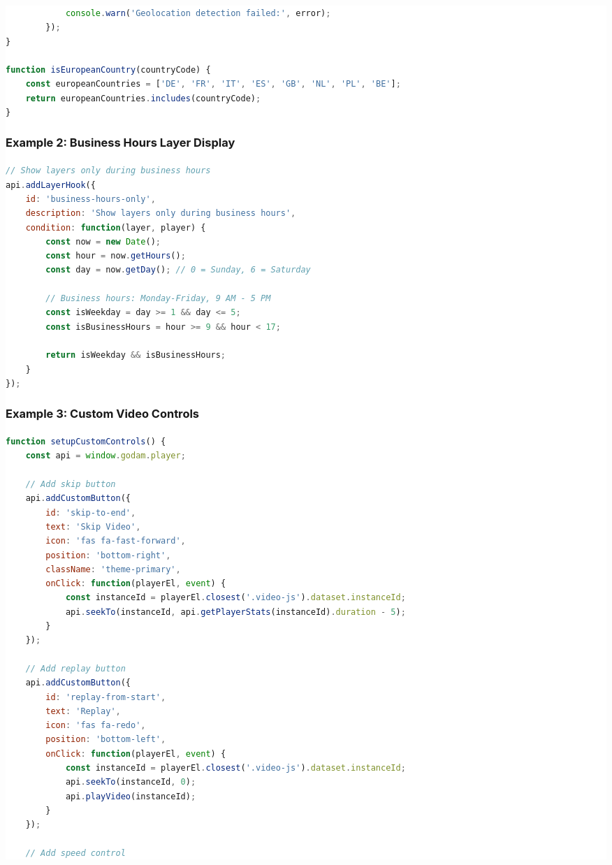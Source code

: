 ```javascript
            console.warn('Geolocation detection failed:', error);
        });
}

function isEuropeanCountry(countryCode) {
    const europeanCountries = ['DE', 'FR', 'IT', 'ES', 'GB', 'NL', 'PL', 'BE'];
    return europeanCountries.includes(countryCode);
}
```

### Example 2: Business Hours Layer Display

```javascript
// Show layers only during business hours
api.addLayerHook({
    id: 'business-hours-only',
    description: 'Show layers only during business hours',
    condition: function(layer, player) {
        const now = new Date();
        const hour = now.getHours();
        const day = now.getDay(); // 0 = Sunday, 6 = Saturday
        
        // Business hours: Monday-Friday, 9 AM - 5 PM
        const isWeekday = day >= 1 && day <= 5;
        const isBusinessHours = hour >= 9 && hour < 17;
        
        return isWeekday && isBusinessHours;
    }
});
```

### Example 3: Custom Video Controls

```javascript
function setupCustomControls() {
    const api = window.godam.player;
    
    // Add skip button
    api.addCustomButton({
        id: 'skip-to-end',
        text: 'Skip Video',
        icon: 'fas fa-fast-forward',
        position: 'bottom-right',
        className: 'theme-primary',
        onClick: function(playerEl, event) {
            const instanceId = playerEl.closest('.video-js').dataset.instanceId;
            api.seekTo(instanceId, api.getPlayerStats(instanceId).duration - 5);
        }
    });
    
    // Add replay button
    api.addCustomButton({
        id: 'replay-from-start',
        text: 'Replay',
        icon: 'fas fa-redo',
        position: 'bottom-left',
        onClick: function(playerEl, event) {
            const instanceId = playerEl.closest('.video-js').dataset.instanceId;
            api.seekTo(instanceId, 0);
            api.playVideo(instanceId);
        }
    });
    
    // Add speed control
```